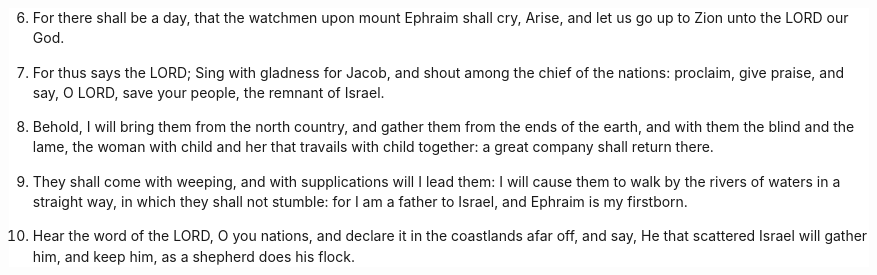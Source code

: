 6. For there shall be a day, that the watchmen upon mount Ephraim shall cry, Arise, and let us go up to Zion unto the LORD our God.

7. For thus says the LORD; Sing with gladness for Jacob, and shout among the chief of the nations: proclaim, give praise, and say, O LORD, save your people, the remnant of Israel.

8. Behold, I will bring them from the north country, and gather them from the ends of the earth, and with them the blind and the lame, the woman with child and her that travails with child together: a great company shall return there.

9. They shall come with weeping, and with supplications will I lead them: I will cause them to walk by the rivers of waters in a straight way, in which they shall not stumble: for I am a father to Israel, and Ephraim is my firstborn.

10. Hear the word of the LORD, O you nations, and declare it in the coastlands afar off, and say, He that scattered Israel will gather him, and keep him, as a shepherd does his flock.

